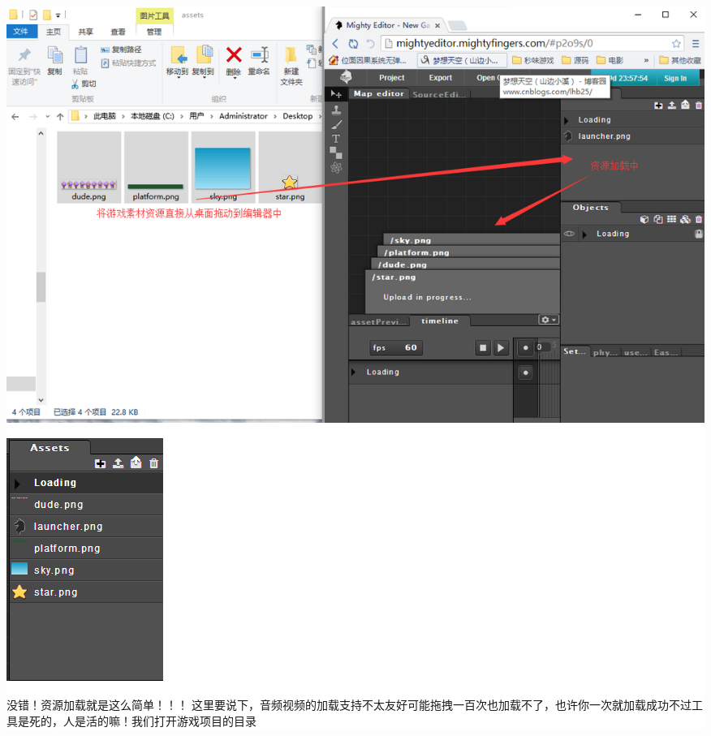 ![](assets/PMEBASIC/6.png)

![](assets/PMEBASIC/7.png)

没错！资源加载就是这么简单！！！
这里要说下，音频视频的加载支持不太友好可能拖拽一百次也加载不了，也许你一次就加载成功不过工具是死的，人是活的嘛！我们打开游戏项目的目录
